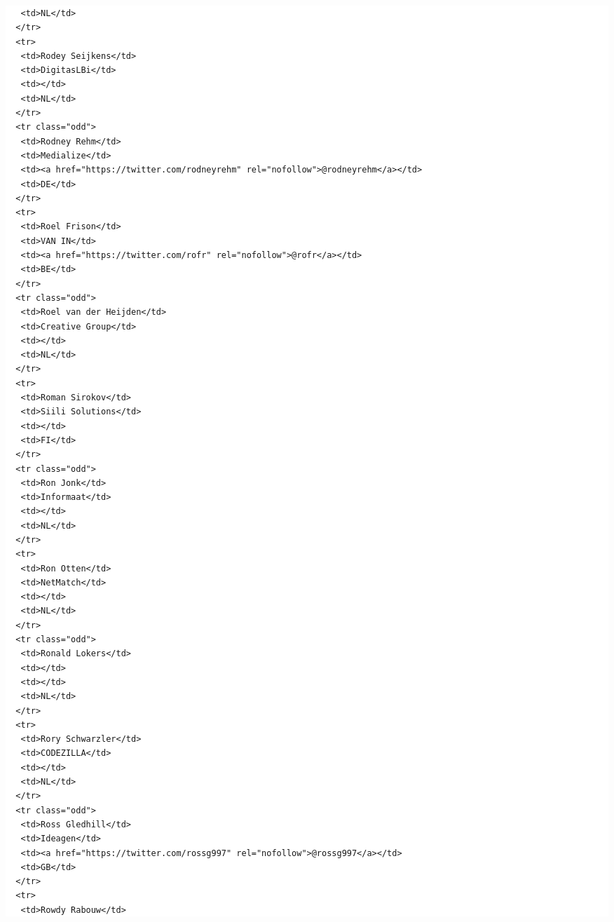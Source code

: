        <td>NL</td>
      </tr>
      <tr>
       <td>Rodey Seijkens</td>
       <td>DigitasLBi</td>
       <td></td>
       <td>NL</td>
      </tr>
      <tr class="odd">
       <td>Rodney Rehm</td>
       <td>Medialize</td>
       <td><a href="https://twitter.com/rodneyrehm" rel="nofollow">@rodneyrehm</a></td>
       <td>DE</td>
      </tr>
      <tr>
       <td>Roel Frison</td>
       <td>VAN IN</td>
       <td><a href="https://twitter.com/rofr" rel="nofollow">@rofr</a></td>
       <td>BE</td>
      </tr>
      <tr class="odd">
       <td>Roel van der Heijden</td>
       <td>Creative Group</td>
       <td></td>
       <td>NL</td>
      </tr>
      <tr>
       <td>Roman Sirokov</td>
       <td>Siili Solutions</td>
       <td></td>
       <td>FI</td>
      </tr>
      <tr class="odd">
       <td>Ron Jonk</td>
       <td>Informaat</td>
       <td></td>
       <td>NL</td>
      </tr>
      <tr>
       <td>Ron Otten</td>
       <td>NetMatch</td>
       <td></td>
       <td>NL</td>
      </tr>
      <tr class="odd">
       <td>Ronald Lokers</td>
       <td></td>
       <td></td>
       <td>NL</td>
      </tr>
      <tr>
       <td>Rory Schwarzler</td>
       <td>CODEZILLA</td>
       <td></td>
       <td>NL</td>
      </tr>
      <tr class="odd">
       <td>Ross Gledhill</td>
       <td>Ideagen</td>
       <td><a href="https://twitter.com/rossg997" rel="nofollow">@rossg997</a></td>
       <td>GB</td>
      </tr>
      <tr>
       <td>Rowdy Rabouw</td>